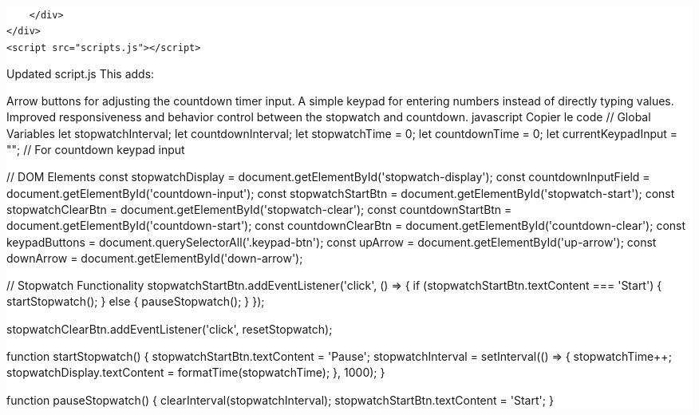         </div>
    </div>
    <script src="scripts.js"></script>

</body>
</html>
Updated script.js
This adds:

Arrow buttons for adjusting the countdown timer input.
A simple keypad for entering numbers instead of directly typing values.
Improved responsiveness and behavior control between the stopwatch and countdown.
javascript
Copier le code
// Global Variables
let stopwatchInterval;
let countdownInterval;
let stopwatchTime = 0;
let countdownTime = 0;
let currentKeypadInput = ""; // For countdown keypad input

// DOM Elements
const stopwatchDisplay = document.getElementById('stopwatch-display');
const countdownInputField = document.getElementById('countdown-input');
const stopwatchStartBtn = document.getElementById('stopwatch-start');
const stopwatchClearBtn = document.getElementById('stopwatch-clear');
const countdownStartBtn = document.getElementById('countdown-start');
const countdownClearBtn = document.getElementById('countdown-clear');
const keypadButtons = document.querySelectorAll('.keypad-btn');
const upArrow = document.getElementById('up-arrow');
const downArrow = document.getElementById('down-arrow');

// Stopwatch Functionality
stopwatchStartBtn.addEventListener('click', () => {
if (stopwatchStartBtn.textContent === 'Start') {
startStopwatch();
} else {
pauseStopwatch();
}
});

stopwatchClearBtn.addEventListener('click', resetStopwatch);

function startStopwatch() {
stopwatchStartBtn.textContent = 'Pause';
stopwatchInterval = setInterval(() => {
stopwatchTime++;
stopwatchDisplay.textContent = formatTime(stopwatchTime);
}, 1000);
}

function pauseStopwatch() {
clearInterval(stopwatchInterval);
stopwatchStartBtn.textContent = 'Start';
}
